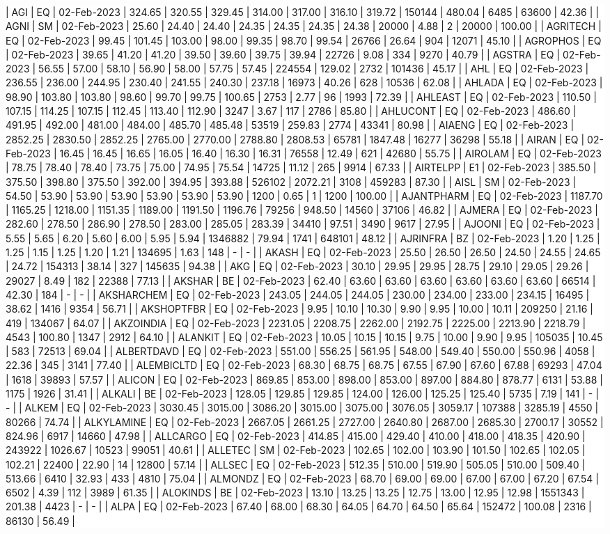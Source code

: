 | AGI | EQ | 02-Feb-2023 | 324.65 | 320.55 | 329.45 | 314.00 | 317.00 | 316.10 | 319.72 | 150144 | 480.04 | 6485 | 63600 | 42.36 |
| AGNI | SM | 02-Feb-2023 | 25.60 | 24.40 | 24.40 | 24.35 | 24.35 | 24.35 | 24.38 | 20000 | 4.88 | 2 | 20000 | 100.00 |
| AGRITECH | EQ | 02-Feb-2023 | 99.45 | 101.45 | 103.00 | 98.00 | 99.35 | 98.70 | 99.54 | 26766 | 26.64 | 904 | 12071 | 45.10 |
| AGROPHOS | EQ | 02-Feb-2023 | 39.65 | 41.20 | 41.20 | 39.50 | 39.60 | 39.75 | 39.94 | 22726 | 9.08 | 334 | 9270 | 40.79 |
| AGSTRA | EQ | 02-Feb-2023 | 56.55 | 57.00 | 58.10 | 56.90 | 58.00 | 57.75 | 57.45 | 224554 | 129.02 | 2732 | 101436 | 45.17 |
| AHL | EQ | 02-Feb-2023 | 236.55 | 236.00 | 244.95 | 230.40 | 241.55 | 240.30 | 237.18 | 16973 | 40.26 | 628 | 10536 | 62.08 |
| AHLADA | EQ | 02-Feb-2023 | 98.90 | 103.80 | 103.80 | 98.60 | 99.70 | 99.75 | 100.65 | 2753 | 2.77 | 96 | 1993 | 72.39 |
| AHLEAST | EQ | 02-Feb-2023 | 110.50 | 107.15 | 114.25 | 107.15 | 112.45 | 113.40 | 112.90 | 3247 | 3.67 | 117 | 2786 | 85.80 |
| AHLUCONT | EQ | 02-Feb-2023 | 486.60 | 491.95 | 492.00 | 481.00 | 484.00 | 485.70 | 485.48 | 53519 | 259.83 | 2774 | 43341 | 80.98 |
| AIAENG | EQ | 02-Feb-2023 | 2852.25 | 2830.50 | 2852.25 | 2765.00 | 2770.00 | 2788.80 | 2808.53 | 65781 | 1847.48 | 16277 | 36298 | 55.18 |
| AIRAN | EQ | 02-Feb-2023 | 16.45 | 16.45 | 16.65 | 16.05 | 16.40 | 16.30 | 16.31 | 76558 | 12.49 | 621 | 42680 | 55.75 |
| AIROLAM | EQ | 02-Feb-2023 | 78.75 | 78.40 | 78.40 | 73.75 | 75.00 | 74.95 | 75.54 | 14725 | 11.12 | 265 | 9914 | 67.33 |
| AIRTELPP | E1 | 02-Feb-2023 | 385.50 | 375.50 | 398.80 | 375.50 | 392.00 | 394.95 | 393.88 | 526102 | 2072.21 | 3108 | 459283 | 87.30 |
| AISL | SM | 02-Feb-2023 | 54.50 | 53.90 | 53.90 | 53.90 | 53.90 | 53.90 | 53.90 | 1200 | 0.65 | 1 | 1200 | 100.00 |
| AJANTPHARM | EQ | 02-Feb-2023 | 1187.70 | 1165.25 | 1218.00 | 1151.35 | 1189.00 | 1191.50 | 1196.76 | 79256 | 948.50 | 14560 | 37106 | 46.82 |
| AJMERA | EQ | 02-Feb-2023 | 282.60 | 278.50 | 286.90 | 278.50 | 283.00 | 285.05 | 283.39 | 34410 | 97.51 | 3490 | 9617 | 27.95 |
| AJOONI | EQ | 02-Feb-2023 | 5.55 | 5.65 | 6.20 | 5.60 | 6.00 | 5.95 | 5.94 | 1346882 | 79.94 | 1741 | 648101 | 48.12 |
| AJRINFRA | BZ | 02-Feb-2023 | 1.20 | 1.25 | 1.25 | 1.15 | 1.25 | 1.20 | 1.21 | 134695 | 1.63 | 148 | - | - |
| AKASH | EQ | 02-Feb-2023 | 25.50 | 26.50 | 26.50 | 24.50 | 24.55 | 24.65 | 24.72 | 154313 | 38.14 | 327 | 145635 | 94.38 |
| AKG | EQ | 02-Feb-2023 | 30.10 | 29.95 | 29.95 | 28.75 | 29.10 | 29.05 | 29.26 | 29027 | 8.49 | 182 | 22388 | 77.13 |
| AKSHAR | BE | 02-Feb-2023 | 62.40 | 63.60 | 63.60 | 63.60 | 63.60 | 63.60 | 63.60 | 66514 | 42.30 | 184 | - | - |
| AKSHARCHEM | EQ | 02-Feb-2023 | 243.05 | 244.05 | 244.05 | 230.00 | 234.00 | 233.00 | 234.15 | 16495 | 38.62 | 1416 | 9354 | 56.71 |
| AKSHOPTFBR | EQ | 02-Feb-2023 | 9.95 | 10.10 | 10.30 | 9.90 | 9.95 | 10.00 | 10.11 | 209250 | 21.16 | 419 | 134067 | 64.07 |
| AKZOINDIA | EQ | 02-Feb-2023 | 2231.05 | 2208.75 | 2262.00 | 2192.75 | 2225.00 | 2213.90 | 2218.79 | 4543 | 100.80 | 1347 | 2912 | 64.10 |
| ALANKIT | EQ | 02-Feb-2023 | 10.05 | 10.15 | 10.15 | 9.75 | 10.00 | 9.90 | 9.95 | 105035 | 10.45 | 583 | 72513 | 69.04 |
| ALBERTDAVD | EQ | 02-Feb-2023 | 551.00 | 556.25 | 561.95 | 548.00 | 549.40 | 550.00 | 550.96 | 4058 | 22.36 | 345 | 3141 | 77.40 |
| ALEMBICLTD | EQ | 02-Feb-2023 | 68.30 | 68.75 | 68.75 | 67.55 | 67.90 | 67.60 | 67.88 | 69293 | 47.04 | 1618 | 39893 | 57.57 |
| ALICON | EQ | 02-Feb-2023 | 869.85 | 853.00 | 898.00 | 853.00 | 897.00 | 884.80 | 878.77 | 6131 | 53.88 | 1175 | 1926 | 31.41 |
| ALKALI | BE | 02-Feb-2023 | 128.05 | 129.85 | 129.85 | 124.00 | 126.00 | 125.25 | 125.40 | 5735 | 7.19 | 141 | - | - |
| ALKEM | EQ | 02-Feb-2023 | 3030.45 | 3015.00 | 3086.20 | 3015.00 | 3075.00 | 3076.05 | 3059.17 | 107388 | 3285.19 | 4550 | 80266 | 74.74 |
| ALKYLAMINE | EQ | 02-Feb-2023 | 2667.05 | 2661.25 | 2727.00 | 2640.80 | 2687.00 | 2685.30 | 2700.17 | 30552 | 824.96 | 6917 | 14660 | 47.98 |
| ALLCARGO | EQ | 02-Feb-2023 | 414.85 | 415.00 | 429.40 | 410.00 | 418.00 | 418.35 | 420.90 | 243922 | 1026.67 | 10523 | 99051 | 40.61 |
| ALLETEC | SM | 02-Feb-2023 | 102.65 | 102.00 | 103.90 | 101.50 | 102.65 | 102.05 | 102.21 | 22400 | 22.90 | 14 | 12800 | 57.14 |
| ALLSEC | EQ | 02-Feb-2023 | 512.35 | 510.00 | 519.90 | 505.05 | 510.00 | 509.40 | 513.66 | 6410 | 32.93 | 433 | 4810 | 75.04 |
| ALMONDZ | EQ | 02-Feb-2023 | 68.70 | 69.00 | 69.00 | 67.00 | 67.00 | 67.20 | 67.54 | 6502 | 4.39 | 112 | 3989 | 61.35 |
| ALOKINDS | BE | 02-Feb-2023 | 13.10 | 13.25 | 13.25 | 12.75 | 13.00 | 12.95 | 12.98 | 1551343 | 201.38 | 4423 | - | - |
| ALPA | EQ | 02-Feb-2023 | 67.40 | 68.00 | 68.30 | 64.05 | 64.70 | 64.50 | 65.64 | 152472 | 100.08 | 2316 | 86130 | 56.49 |
